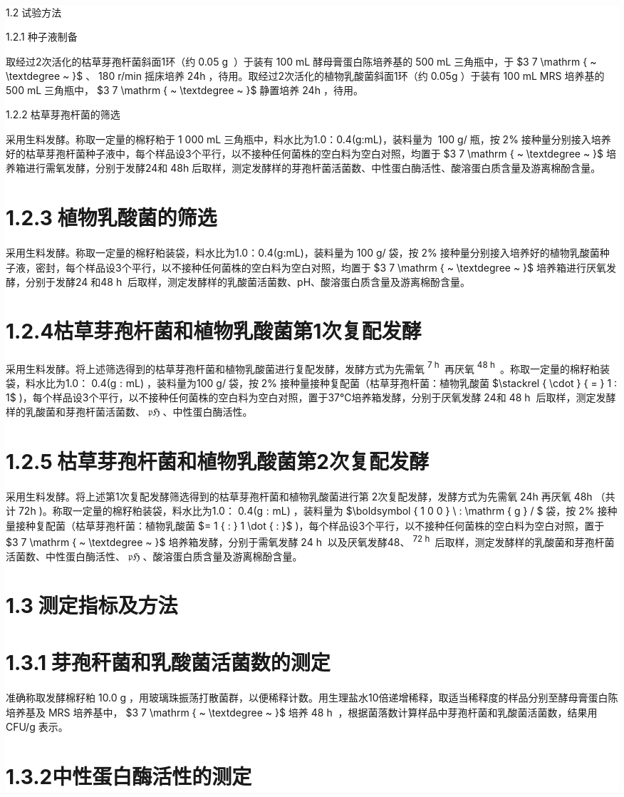 1.2 试验方法

1.2.1 种子液制备

取经过2次活化的枯草芽孢杆菌斜面1环（约 $0 . 0 5 \mathrm { ~ g ~ }$ ）于装有 $1 0 0 ~ \mathrm { { m L } }$ 酵母膏蛋白陈培养基的 $5 0 0 ~ \mathrm { m L }$ 三角瓶中，于 $3 7 \mathrm { ~ \textdegree ~ }$ 、 $1 8 0 ~ \mathrm { r / m i n }$ 摇床培养 $2 4 \mathrm { h }$ ，待用。取经过2次活化的植物乳酸菌斜面1环（约 $0 . 0 5 \mathrm { g }$ ）于装有 $1 0 0 ~ \mathrm { { m L } }$ MRS 培养基的 $5 0 0 ~ \mathrm { m L }$ 三角瓶中， $3 7 \mathrm { ~ \textdegree ~ }$ 静置培养 $2 4 \mathrm { h }$ ，待用。

1.2.2 枯草芽孢杆菌的筛选

采用生料发酵。称取一定量的棉籽粕于 $1 ~ 0 0 0 ~ \mathrm { { m L } }$ 三角瓶中，料水比为1.0：0.4(g:mL)，装料量为 $\mathrm { ~ 1 0 0 ~ g / }$ 瓶，按 $2 \%$ 接种量分别接入培养好的枯草芽孢杆菌种子液中，每个样品设3个平行，以不接种任何菌株的空白料为空白对照，均置于 $3 7 \mathrm { ~ \textdegree ~ }$ 培养箱进行需氧发酵，分别于发酵24和 $4 8 \mathrm { { h } }$ 后取样，测定发酵样的芽孢杆菌活菌数、中性蛋白酶活性、酸溶蛋白质含量及游离棉酚含量。

# 1.2.3 植物乳酸菌的筛选

采用生料发酵。称取一定量的棉籽粕装袋，料水比为1.0：0.4(g:mL)，装料量为 $\mathrm { 1 0 0 ~ g / }$ 袋，按 $2 \%$ 接种量分别接入培养好的植物乳酸菌种子液，密封，每个样品设3个平行，以不接种任何菌株的空白料为空白对照，均置于 $3 7 \mathrm { ~ \textdegree ~ }$ 培养箱进行厌氧发酵，分别于发酵24 和$4 8 \mathrm { ~ h ~ }$ 后取样，测定发酵样的乳酸菌活菌数、pH、酸溶蛋白质含量及游离棉酚含量。

# 1.2.4枯草芽孢杆菌和植物乳酸菌第1次复配发酵

采用生料发酵。将上述筛选得到的枯草芽孢杆菌和植物乳酸菌进行复配发酵，发酵方式为先需氧 $^ { 7 \mathrm { ~ h ~ } }$ 再厌氧 $^ { 4 8 \mathrm { ~ h ~ } }$ 。称取一定量的棉籽粕装袋，料水比为1.0： $0 . 4 ( \mathrm { g } { : } \mathrm { m L } )$ ，装料量为$\mathrm { 1 0 0 ~ g / }$ 袋，按 $2 \%$ 接种量接种复配菌（枯草芽孢杆菌：植物乳酸菌 $\stackrel { \cdot } { = } 1 : 1$ )，每个样品设3个平行，以不接种任何菌株的空白料为空白对照，置于37℃培养箱发酵，分别于厌氧发酵 24和 $4 8 \mathrm { ~ h ~ }$ 后取样，测定发酵样的乳酸菌和芽孢杆菌活菌数、 $\mathfrak { p H }$ 、中性蛋白酶活性。

# 1.2.5 枯草芽孢杆菌和植物乳酸菌第2次复配发酵

采用生料发酵。将上述第1次复配发酵筛选得到的枯草芽孢杆菌和植物乳酸菌进行第 2次复配发酵，发酵方式为先需氧 $2 4 \mathrm { h }$ 再厌氧 $4 8 \mathrm { { h } }$ （共计 $7 2 \mathrm { { h } }$ )。称取一定量的棉籽粕装袋，料水比为1.0： $0 . 4 ( \mathrm { g } \mathrm { : m L } )$ ，装料量为 $\boldsymbol { 1 0 0 } \ : \mathrm { g } / \$ 袋，按 $2 \%$ 接种量接种复配菌（枯草芽孢杆菌：植物乳酸菌 $= 1 { : } 1 \dot { : }$ )，每个样品设3个平行，以不接种任何菌株的空白料为空白对照，置于 $3 7 \mathrm { ~ \textdegree ~ }$ 培养箱发酵，分别于需氧发酵 $2 4 \mathrm { ~ h ~ }$ 以及厌氧发酵48、 $^ { 7 2 \mathrm { ~ h ~ } }$ 后取样，测定发酵样的乳酸菌和芽孢杆菌活菌数、中性蛋白酶活性、 $\mathfrak { p H }$ 、酸溶蛋白质含量及游离棉酚含量。

# 1.3 测定指标及方法

# 1.3.1 芽孢秆菌和乳酸菌活菌数的测定

准确称取发酵棉籽粕 $\mathrm { 1 0 . 0 ~ g }$ ，用玻璃珠振荡打散菌群，以便稀释计数。用生理盐水10倍递增稀释，取适当稀释度的样品分别至酵母膏蛋白陈培养基及 MRS 培养基中， $3 7 \mathrm { ~ \textdegree ~ }$ 培养 $4 8 \mathrm { ~ h ~ }$ ，根据菌落数计算样品中芽孢杆菌和乳酸菌活菌数，结果用 $\mathrm { { C F U } / \mathrm { { g } } }$ 表示。

# 1.3.2中性蛋白酶活性的测定
